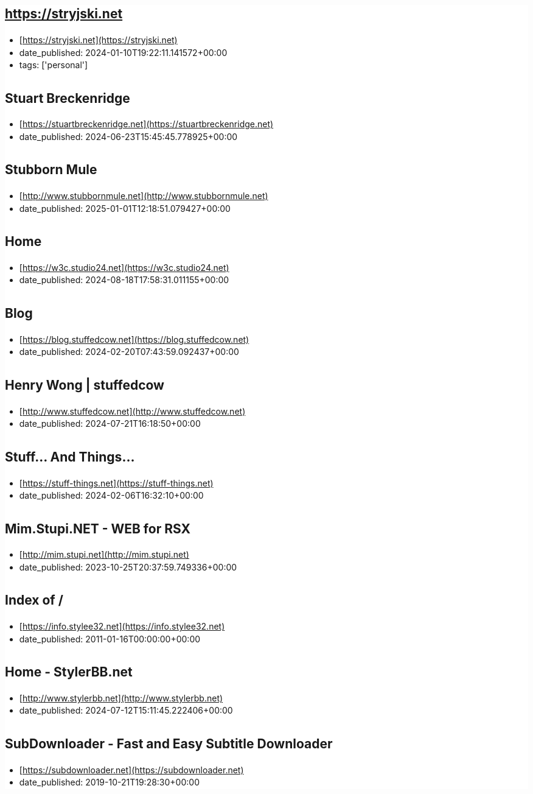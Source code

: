  ## https://stryjski.net
 - [https://stryjski.net](https://stryjski.net)
 - date_published: 2024-01-10T19:22:11.141572+00:00
 - tags: ['personal']

 ## Stuart Breckenridge
 - [https://stuartbreckenridge.net](https://stuartbreckenridge.net)
 - date_published: 2024-06-23T15:45:45.778925+00:00

 ## Stubborn Mule
 - [http://www.stubbornmule.net](http://www.stubbornmule.net)
 - date_published: 2025-01-01T12:18:51.079427+00:00

 ## Home
 - [https://w3c.studio24.net](https://w3c.studio24.net)
 - date_published: 2024-08-18T17:58:31.011155+00:00

 ## Blog
 - [https://blog.stuffedcow.net](https://blog.stuffedcow.net)
 - date_published: 2024-02-20T07:43:59.092437+00:00

 ## Henry Wong | stuffedcow
 - [http://www.stuffedcow.net](http://www.stuffedcow.net)
 - date_published: 2024-07-21T16:18:50+00:00

 ## Stuff… And Things…
 - [https://stuff-things.net](https://stuff-things.net)
 - date_published: 2024-02-06T16:32:10+00:00

 ## Mim.Stupi.NET - WEB for RSX
 - [http://mim.stupi.net](http://mim.stupi.net)
 - date_published: 2023-10-25T20:37:59.749336+00:00

 ## Index of /
 - [https://info.stylee32.net](https://info.stylee32.net)
 - date_published: 2011-01-16T00:00:00+00:00

 ## Home - StylerBB.net
 - [http://www.stylerbb.net](http://www.stylerbb.net)
 - date_published: 2024-07-12T15:11:45.222406+00:00

 ## SubDownloader - Fast and Easy Subtitle Downloader
 - [https://subdownloader.net](https://subdownloader.net)
 - date_published: 2019-10-21T19:28:30+00:00
